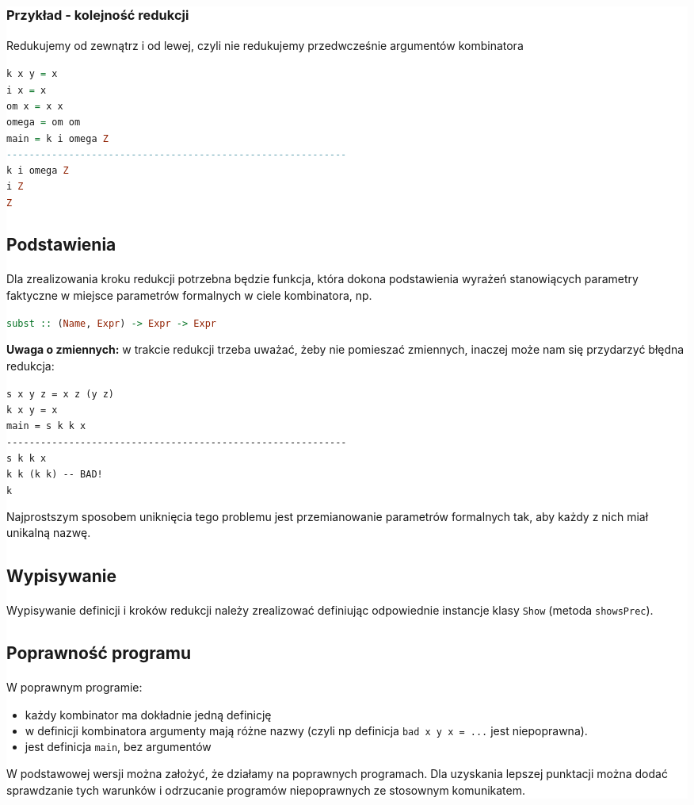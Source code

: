 ### Przykład - kolejność redukcji
Redukujemy od zewnątrz i od lewej, czyli nie redukujemy przedwcześnie argumentów kombinatora


``` haskell
k x y = x
i x = x
om x = x x
omega = om om
main = k i omega Z
------------------------------------------------------------
k i omega Z
i Z
Z
```

## Podstawienia
Dla zrealizowania kroku redukcji potrzebna będzie funkcja, która dokona podstawienia wyrażeń stanowiących parametry faktyczne w miejsce parametrów formalnych w ciele kombinatora, np.

``` haskell
subst :: (Name, Expr) -> Expr -> Expr
```
**Uwaga o zmiennych:** w trakcie redukcji trzeba uważać, żeby nie pomieszać zmiennych, inaczej może nam się przydarzyć błędna redukcja:

```
s x y z = x z (y z)
k x y = x
main = s k k x
------------------------------------------------------------
s k k x
k k (k k) -- BAD!
k
```

Najprostszym sposobem uniknięcia tego problemu jest przemianowanie parametrów formalnych tak, aby każdy z nich miał unikalną nazwę.

## Wypisywanie

Wypisywanie definicji i kroków redukcji należy zrealizować
definiując odpowiednie instancje klasy `Show` (metoda `showsPrec`).

## Poprawność programu

W poprawnym programie:

- każdy kombinator ma dokładnie jedną definicję
- w definicji kombinatora argumenty mają różne nazwy (czyli np definicja `bad x y x = ...` jest niepoprawna).
- jest definicja `main`, bez argumentów

W podstawowej wersji można założyć, że działamy na poprawnych programach.
Dla uzyskania lepszej punktacji można dodać sprawdzanie tych warunków i odrzucanie programów niepoprawnych
ze stosownym komunikatem.
